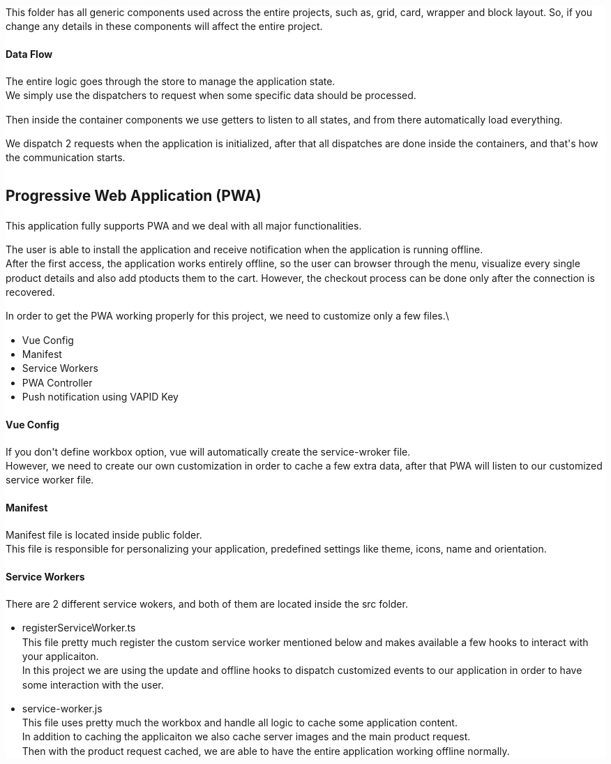 This folder has all generic components used across the entire projects, such as, grid, card, wrapper and block layout. So, if you change any details in these components will affect the entire project.

#### Data Flow

The entire logic goes through the store to manage the application state.\
We simply use the dispatchers to request when some specific data should be processed.

Then inside the container components we use getters to listen to all states, and from there automatically load everything.

We dispatch 2 requests when the application is initialized, after that all dispatches are done inside the containers, and that's how the communication starts.

## Progressive Web Application (PWA)

This application fully supports PWA and we deal with all major functionalities.

The user is able to install the application and receive notification when the application is running offline.\
After the first access, the application works entirely offline, so the user can browser through the menu, visualize every single product details and also add ptoducts them to the cart. However, the checkout process can be done only after the connection is recovered.

In order to get the PWA working properly for this project, we need to customize only a few files.\

- Vue Config
- Manifest
- Service Workers
- PWA Controller
- Push notification using VAPID Key

#### Vue Config

If you don't define workbox option, vue will automatically create the service-wroker file.\
However, we need to create our own customization in order to cache a few extra data, after that PWA will listen to our customized service worker file.

#### Manifest

Manifest file is located inside public folder.\
This file is responsible for personalizing your application, predefined settings like theme, icons, name and orientation.

#### Service Workers

There are 2 different service wokers, and both of them are located inside the src folder.

- registerServiceWorker.ts\
  This file pretty much register the custom service worker mentioned below and makes available a few hooks to interact with your applicaiton.\
  In this project we are using the update and offline hooks to dispatch customized events to our application in order to have some interaction with the user.

- service-worker.js\
  This file uses pretty much the workbox and handle all logic to cache some application content.\
  In addition to caching the applicaiton we also cache server images and the main product request.\
  Then with the product request cached, we are able to have the entire application working offline normally.
